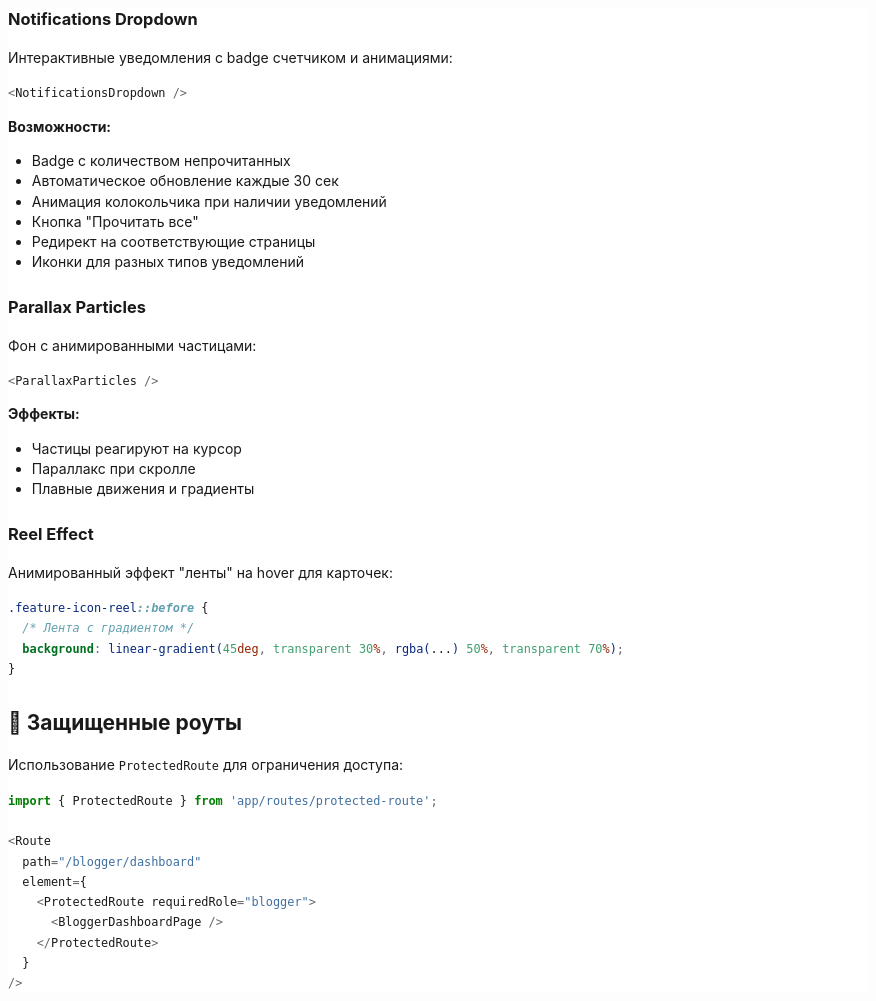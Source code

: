 ### Notifications Dropdown

Интерактивные уведомления с badge счетчиком и анимациями:

```typescript
<NotificationsDropdown />
```

**Возможности:**
- Badge с количеством непрочитанных
- Автоматическое обновление каждые 30 сек
- Анимация колокольчика при наличии уведомлений
- Кнопка "Прочитать все"
- Редирект на соответствующие страницы
- Иконки для разных типов уведомлений

### Parallax Particles

Фон с анимированными частицами:

```typescript
<ParallaxParticles />
```

**Эффекты:**
- Частицы реагируют на курсор
- Параллакс при скролле
- Плавные движения и градиенты

### Reel Effect

Анимированный эффект "ленты" на hover для карточек:

```css
.feature-icon-reel::before {
  /* Лента с градиентом */
  background: linear-gradient(45deg, transparent 30%, rgba(...) 50%, transparent 70%);
}
```

## 📐 Защищенные роуты

Использование `ProtectedRoute` для ограничения доступа:

```typescript
import { ProtectedRoute } from 'app/routes/protected-route';

<Route
  path="/blogger/dashboard"
  element={
    <ProtectedRoute requiredRole="blogger">
      <BloggerDashboardPage />
    </ProtectedRoute>
  }
/>
```
